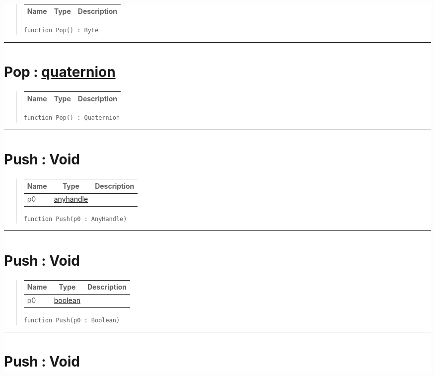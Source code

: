 > 
> |Name|Type|Description|
> |---|---|---|
> ``` lang=cpp, name=Lightning
> function Pop() : Byte
> ``` 


---  
 #  Pop : [quaternion](https://plasmaengine.github.io/PlasmaDocs/Plasma1/C++/code_reference/lightning_base_types/quaternion.markdown)

> 
> |Name|Type|Description|
> |---|---|---|
> ``` lang=cpp, name=Lightning
> function Pop() : Quaternion
> ``` 


---  
 #  Push : Void

> 
> |Name|Type|Description|
> |---|---|---|
> |p0|[anyhandle](https://plasmaengine.github.io/PlasmaDocs/Plasma1/C++/code_reference/lightning_base_types/anyhandle.markdown)| |
> ``` lang=cpp, name=Lightning
> function Push(p0 : AnyHandle)
> ``` 


---  
 #  Push : Void

> 
> |Name|Type|Description|
> |---|---|---|
> |p0|[boolean](https://plasmaengine.github.io/PlasmaDocs/Plasma1/C++/code_reference/lightning_base_types/boolean.markdown)| |
> ``` lang=cpp, name=Lightning
> function Push(p0 : Boolean)
> ``` 


---  
 #  Push : Void
